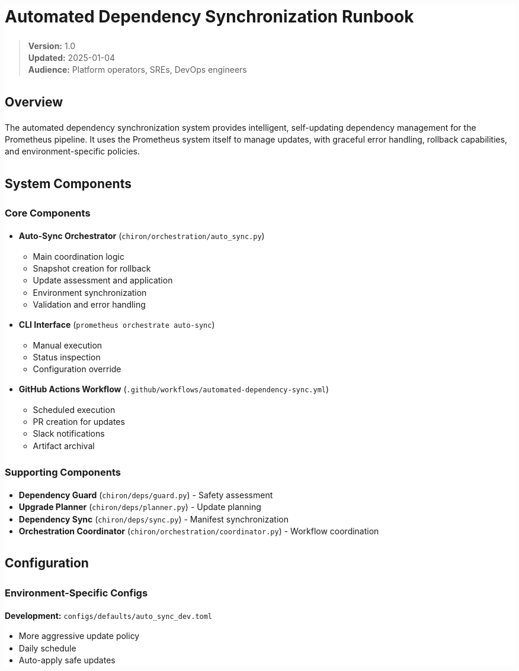 # Automated Dependency Synchronization Runbook

> **Version:** 1.0  
> **Updated:** 2025-01-04  
> **Audience:** Platform operators, SREs, DevOps engineers

## Overview

The automated dependency synchronization system provides intelligent,
self-updating dependency management for the Prometheus pipeline. It uses the
Prometheus system itself to manage updates, with graceful error handling,
rollback capabilities, and environment-specific policies.

## System Components

### Core Components

- **Auto-Sync Orchestrator** (`chiron/orchestration/auto_sync.py`)
  - Main coordination logic
  - Snapshot creation for rollback
  - Update assessment and application
  - Environment synchronization
  - Validation and error handling

- **CLI Interface** (`prometheus orchestrate auto-sync`)
  - Manual execution
  - Status inspection
  - Configuration override

- **GitHub Actions Workflow** (`.github/workflows/automated-dependency-sync.yml`)
  - Scheduled execution
  - PR creation for updates
  - Slack notifications
  - Artifact archival

### Supporting Components

- **Dependency Guard** (`chiron/deps/guard.py`) - Safety assessment
- **Upgrade Planner** (`chiron/deps/planner.py`) - Update planning
- **Dependency Sync** (`chiron/deps/sync.py`) - Manifest synchronization
- **Orchestration Coordinator** (`chiron/orchestration/coordinator.py`) - Workflow coordination

## Configuration

### Environment-Specific Configs

**Development:** `configs/defaults/auto_sync_dev.toml`
- More aggressive update policy
- Daily schedule
- Auto-apply safe updates
